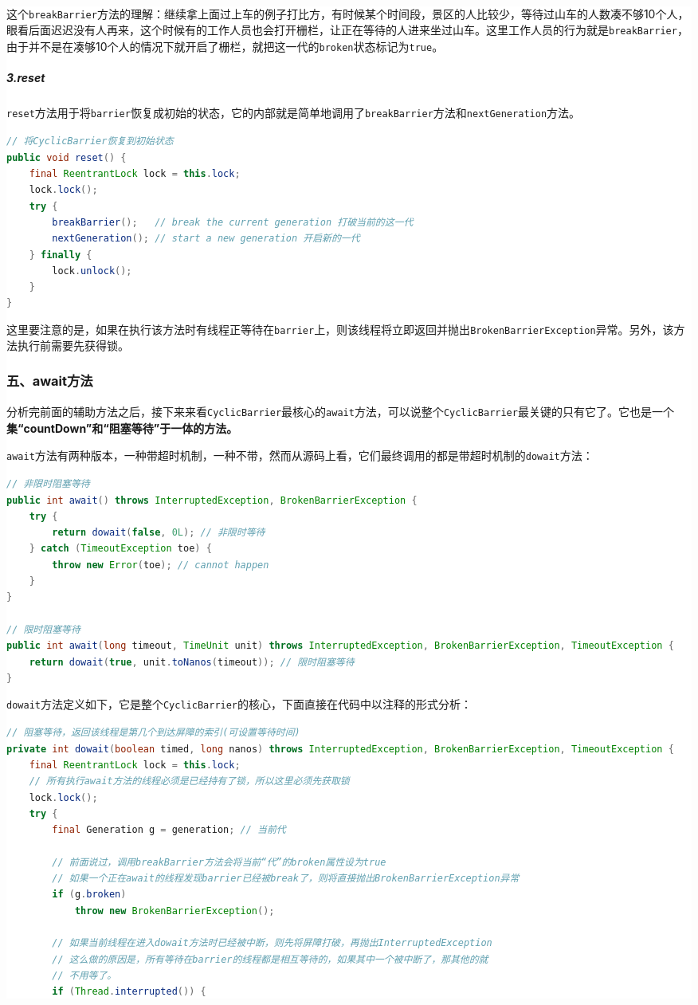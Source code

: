 这个`breakBarrier`方法的理解：继续拿上面过上车的例子打比方，有时候某个时间段，景区的人比较少，等待过山车的人数凑不够10个人，眼看后面迟迟没有人再来，这个时候有的工作人员也会打开栅栏，让正在等待的人进来坐过山车。这里工作人员的行为就是`breakBarrier`，由于并不是在凑够10个人的情况下就开启了栅栏，就把这一代的`broken`状态标记为`true`。

##### 3.reset

`reset`方法用于将`barrier`恢复成初始的状态，它的内部就是简单地调用了`breakBarrier`方法和`nextGeneration`方法。

```java
// 将CyclicBarrier恢复到初始状态
public void reset() {
    final ReentrantLock lock = this.lock;
    lock.lock();
    try {
        breakBarrier();   // break the current generation 打破当前的这一代
        nextGeneration(); // start a new generation 开启新的一代
    } finally {
        lock.unlock();
    }
}
```

这里要注意的是，如果在执行该方法时有线程正等待在`barrier`上，则该线程将立即返回并抛出`BrokenBarrierException`异常。另外，该方法执行前需要先获得锁。

### 五、await方法

分析完前面的辅助方法之后，接下来来看`CyclicBarrier`最核心的`await`方法，可以说整个`CyclicBarrier`最关键的只有它了。它也是一个**集“countDown”和“阻塞等待”于一体的方法。**

`await`方法有两种版本，一种带超时机制，一种不带，然而从源码上看，它们最终调用的都是带超时机制的`dowait`方法：

```java
// 非限时阻塞等待
public int await() throws InterruptedException, BrokenBarrierException {
    try {
        return dowait(false, 0L); // 非限时等待
    } catch (TimeoutException toe) {
        throw new Error(toe); // cannot happen
    }
}

// 限时阻塞等待
public int await(long timeout, TimeUnit unit) throws InterruptedException, BrokenBarrierException, TimeoutException {
    return dowait(true, unit.toNanos(timeout)); // 限时阻塞等待
}
```

`dowait`方法定义如下，它是整个`CyclicBarrier`的核心，下面直接在代码中以注释的形式分析：

```java
// 阻塞等待，返回该线程是第几个到达屏障的索引(可设置等待时间)
private int dowait(boolean timed, long nanos) throws InterruptedException, BrokenBarrierException, TimeoutException {
    final ReentrantLock lock = this.lock;
    // 所有执行await方法的线程必须是已经持有了锁，所以这里必须先获取锁
    lock.lock();
    try {
        final Generation g = generation; // 当前代

        // 前面说过，调用breakBarrier方法会将当前“代”的broken属性设为true
        // 如果一个正在await的线程发现barrier已经被break了，则将直接抛出BrokenBarrierException异常
        if (g.broken)
            throw new BrokenBarrierException();

        // 如果当前线程在进入dowait方法时已经被中断，则先将屏障打破，再抛出InterruptedException
        // 这么做的原因是，所有等待在barrier的线程都是相互等待的，如果其中一个被中断了，那其他的就
        // 不用等了。
        if (Thread.interrupted()) {
```